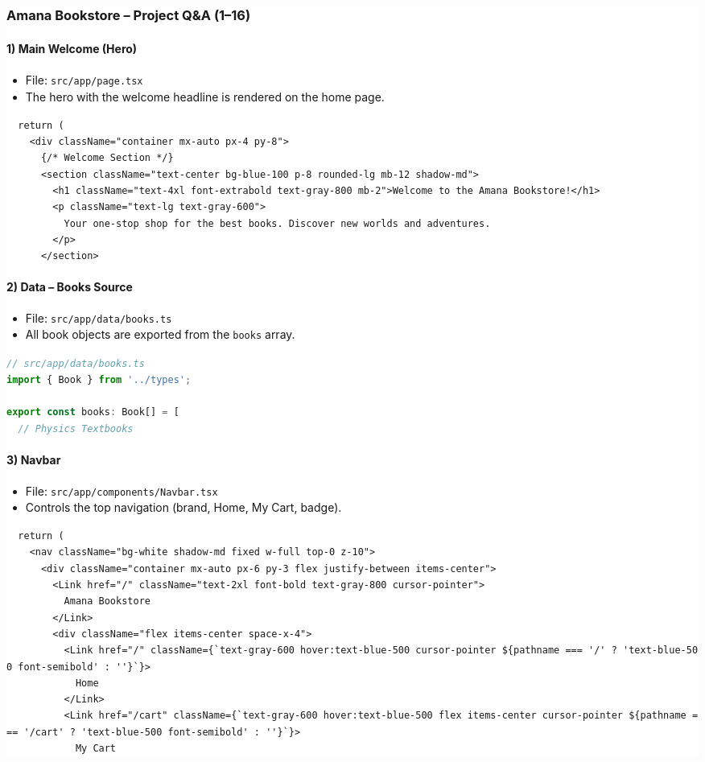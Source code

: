 ### Amana Bookstore – Project Q&A (1–16)

#### 1) Main Welcome (Hero)

- File: `src/app/page.tsx`
- The hero with the welcome headline is rendered on the home page.

```15:23:Amana-Bookstore/src/app/page.tsx
  return (
    <div className="container mx-auto px-4 py-8">
      {/* Welcome Section */}
      <section className="text-center bg-blue-100 p-8 rounded-lg mb-12 shadow-md">
        <h1 className="text-4xl font-extrabold text-gray-800 mb-2">Welcome to the Amana Bookstore!</h1>
        <p className="text-lg text-gray-600">
          Your one-stop shop for the best books. Discover new worlds and adventures.
        </p>
      </section>
```

#### 2) Data – Books Source

- File: `src/app/data/books.ts`
- All book objects are exported from the `books` array.

```1:6:Amana-Bookstore/src/app/data/books.ts
// src/app/data/books.ts
import { Book } from '../types';

export const books: Book[] = [
  // Physics Textbooks
```

#### 3) Navbar

- File: `src/app/components/Navbar.tsx`
- Controls the top navigation (brand, Home, My Cart, badge).

```46:56:Amana-Bookstore/src/app/components/Navbar.tsx
  return (
    <nav className="bg-white shadow-md fixed w-full top-0 z-10">
      <div className="container mx-auto px-6 py-3 flex justify-between items-center">
        <Link href="/" className="text-2xl font-bold text-gray-800 cursor-pointer">
          Amana Bookstore
        </Link>
        <div className="flex items-center space-x-4">
          <Link href="/" className={`text-gray-600 hover:text-blue-500 cursor-pointer ${pathname === '/' ? 'text-blue-500 font-semibold' : ''}`}>
            Home
          </Link>
          <Link href="/cart" className={`text-gray-600 hover:text-blue-500 flex items-center cursor-pointer ${pathname === '/cart' ? 'text-blue-500 font-semibold' : ''}`}>
            My Cart
```
